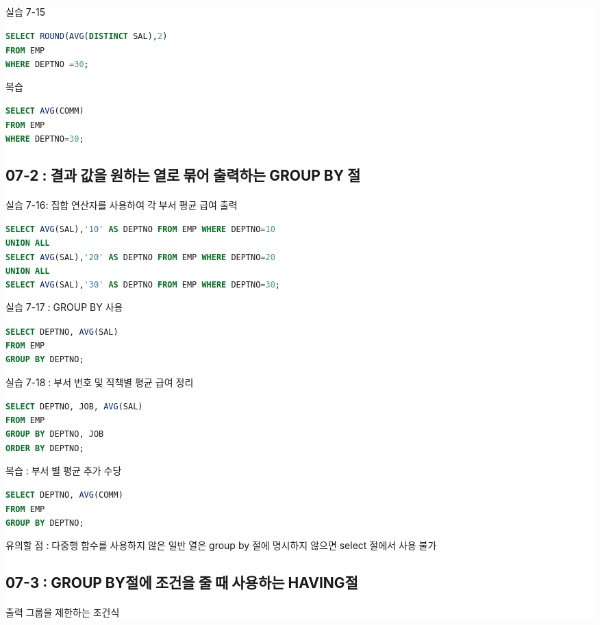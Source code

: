 실습 7-15

~~~sql
SELECT ROUND(AVG(DISTINCT SAL),2)
FROM EMP
WHERE DEPTNO =30;
~~~

복습

~~~sql
SELECT AVG(COMM)
FROM EMP
WHERE DEPTNO=30;
~~~

## 07-2 : 결과 값을 원하는 열로 묶어 출력하는 GROUP BY 절

실습 7-16: 집합 연산자를 사용하여 각 부서 평균 급여 출력

~~~sql
SELECT AVG(SAL),'10' AS DEPTNO FROM EMP WHERE DEPTNO=10
UNION ALL
SELECT AVG(SAL),'20' AS DEPTNO FROM EMP WHERE DEPTNO=20
UNION ALL
SELECT AVG(SAL),'30' AS DEPTNO FROM EMP WHERE DEPTNO=30;
~~~

실습 7-17 : GROUP BY 사용

~~~sql
SELECT DEPTNO, AVG(SAL)
FROM EMP
GROUP BY DEPTNO;
~~~

실습 7-18 : 부서 번호 및 직책별 평균 급여 정리

~~~sql
SELECT DEPTNO, JOB, AVG(SAL)
FROM EMP
GROUP BY DEPTNO, JOB
ORDER BY DEPTNO;
~~~

복습 : 부서 별 평균 추가 수당

~~~sql
SELECT DEPTNO, AVG(COMM)
FROM EMP
GROUP BY DEPTNO;
~~~

유의할 점 : 다중행 함수를 사용하지 않은 일반 열은 group by 절에 명시하지 않으면 select 절에서 사용 불가

## 07-3 : GROUP BY절에 조건을 줄 때 사용하는 HAVING절

출력 그룹을 제한하는 조건식
